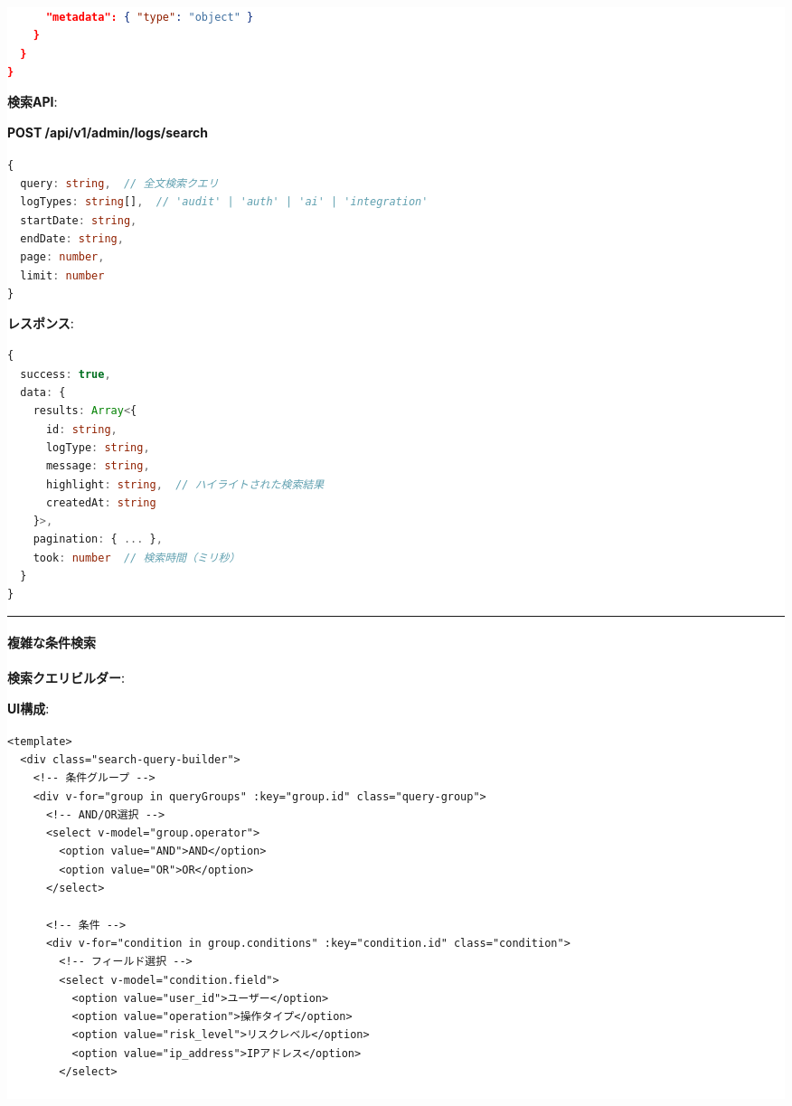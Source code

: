 ```json
      "metadata": { "type": "object" }
    }
  }
}
```

**検索API**:

**POST /api/v1/admin/logs/search**

```typescript
{
  query: string,  // 全文検索クエリ
  logTypes: string[],  // 'audit' | 'auth' | 'ai' | 'integration'
  startDate: string,
  endDate: string,
  page: number,
  limit: number
}
```

**レスポンス**:
```typescript
{
  success: true,
  data: {
    results: Array<{
      id: string,
      logType: string,
      message: string,
      highlight: string,  // ハイライトされた検索結果
      createdAt: string
    }>,
    pagination: { ... },
    took: number  // 検索時間（ミリ秒）
  }
}
```

---

#### 複雑な条件検索

**検索クエリビルダー**:

**UI構成**:
```vue
<template>
  <div class="search-query-builder">
    <!-- 条件グループ -->
    <div v-for="group in queryGroups" :key="group.id" class="query-group">
      <!-- AND/OR選択 -->
      <select v-model="group.operator">
        <option value="AND">AND</option>
        <option value="OR">OR</option>
      </select>
      
      <!-- 条件 -->
      <div v-for="condition in group.conditions" :key="condition.id" class="condition">
        <!-- フィールド選択 -->
        <select v-model="condition.field">
          <option value="user_id">ユーザー</option>
          <option value="operation">操作タイプ</option>
          <option value="risk_level">リスクレベル</option>
          <option value="ip_address">IPアドレス</option>
        </select>
        
```